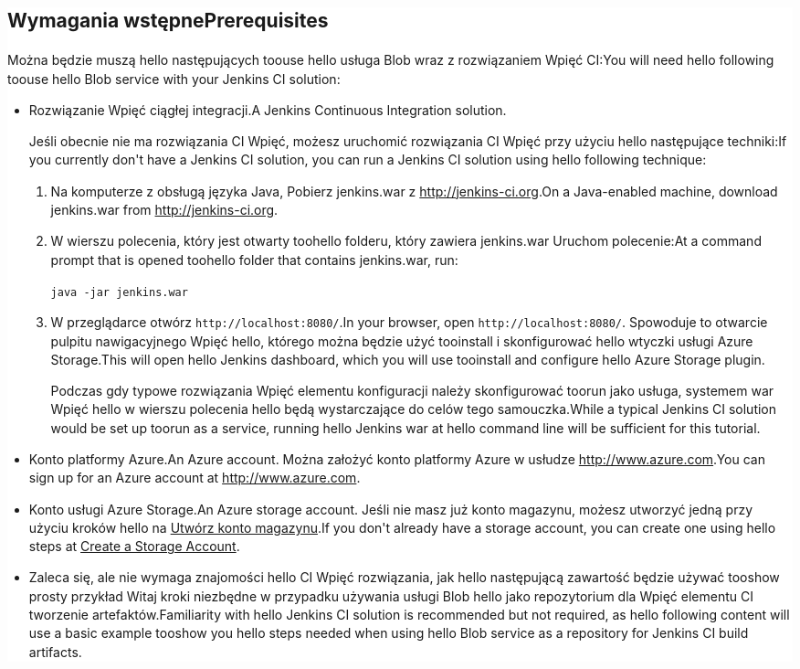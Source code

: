 ## <a name="prerequisites"></a><span data-ttu-id="cfec6-121">Wymagania wstępne</span><span class="sxs-lookup"><span data-stu-id="cfec6-121">Prerequisites</span></span>
<span data-ttu-id="cfec6-122">Można będzie muszą hello następujących toouse hello usługa Blob wraz z rozwiązaniem Wpięć CI:</span><span class="sxs-lookup"><span data-stu-id="cfec6-122">You will need hello following toouse hello Blob service with your Jenkins CI solution:</span></span>

* <span data-ttu-id="cfec6-123">Rozwiązanie Wpięć ciągłej integracji.</span><span class="sxs-lookup"><span data-stu-id="cfec6-123">A Jenkins Continuous Integration solution.</span></span>
  
    <span data-ttu-id="cfec6-124">Jeśli obecnie nie ma rozwiązania CI Wpięć, możesz uruchomić rozwiązania CI Wpięć przy użyciu hello następujące techniki:</span><span class="sxs-lookup"><span data-stu-id="cfec6-124">If you currently don't have a Jenkins CI solution, you can run a Jenkins CI solution using hello following technique:</span></span>
  
  1. <span data-ttu-id="cfec6-125">Na komputerze z obsługą języka Java, Pobierz jenkins.war z <http://jenkins-ci.org>.</span><span class="sxs-lookup"><span data-stu-id="cfec6-125">On a Java-enabled machine, download jenkins.war from <http://jenkins-ci.org>.</span></span>
  2. <span data-ttu-id="cfec6-126">W wierszu polecenia, który jest otwarty toohello folderu, który zawiera jenkins.war Uruchom polecenie:</span><span class="sxs-lookup"><span data-stu-id="cfec6-126">At a command prompt that is opened toohello folder that contains jenkins.war, run:</span></span>
     
      `java -jar jenkins.war`

  3. <span data-ttu-id="cfec6-127">W przeglądarce otwórz `http://localhost:8080/`.</span><span class="sxs-lookup"><span data-stu-id="cfec6-127">In your browser, open `http://localhost:8080/`.</span></span> <span data-ttu-id="cfec6-128">Spowoduje to otwarcie pulpitu nawigacyjnego Wpięć hello, którego można będzie użyć tooinstall i skonfigurować hello wtyczki usługi Azure Storage.</span><span class="sxs-lookup"><span data-stu-id="cfec6-128">This will open hello Jenkins dashboard, which you will use tooinstall and configure hello Azure Storage plugin.</span></span>
     
      <span data-ttu-id="cfec6-129">Podczas gdy typowe rozwiązania Wpięć elementu konfiguracji należy skonfigurować toorun jako usługa, systemem war Wpięć hello w wierszu polecenia hello będą wystarczające do celów tego samouczka.</span><span class="sxs-lookup"><span data-stu-id="cfec6-129">While a typical Jenkins CI solution would be set up toorun as a service, running hello Jenkins war at hello command line will be sufficient for this tutorial.</span></span>
* <span data-ttu-id="cfec6-130">Konto platformy Azure.</span><span class="sxs-lookup"><span data-stu-id="cfec6-130">An Azure account.</span></span> <span data-ttu-id="cfec6-131">Można założyć konto platformy Azure w usłudze <http://www.azure.com>.</span><span class="sxs-lookup"><span data-stu-id="cfec6-131">You can sign up for an Azure account at <http://www.azure.com>.</span></span>
* <span data-ttu-id="cfec6-132">Konto usługi Azure Storage.</span><span class="sxs-lookup"><span data-stu-id="cfec6-132">An Azure storage account.</span></span> <span data-ttu-id="cfec6-133">Jeśli nie masz już konto magazynu, możesz utworzyć jedną przy użyciu kroków hello na [Utwórz konto magazynu](storage-create-storage-account.md#create-a-storage-account).</span><span class="sxs-lookup"><span data-stu-id="cfec6-133">If you don't already have a storage account, you can create one using hello steps at [Create a Storage Account](storage-create-storage-account.md#create-a-storage-account).</span></span>
* <span data-ttu-id="cfec6-134">Zaleca się, ale nie wymaga znajomości hello CI Wpięć rozwiązania, jak hello następującą zawartość będzie używać tooshow prosty przykład Witaj kroki niezbędne w przypadku używania usługi Blob hello jako repozytorium dla Wpięć elementu CI tworzenie artefaktów.</span><span class="sxs-lookup"><span data-stu-id="cfec6-134">Familiarity with hello Jenkins CI solution is recommended but not required, as hello following content will use a basic example tooshow you hello steps needed when using hello Blob service as a repository for Jenkins CI build artifacts.</span></span>
